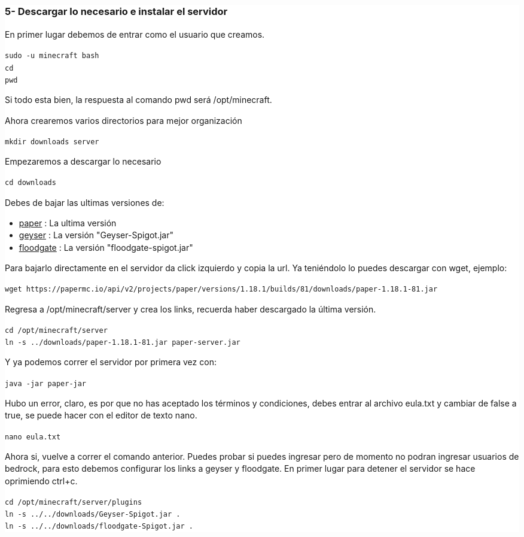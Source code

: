 ### 5- Descargar lo necesario e instalar el servidor

En primer lugar debemos de entrar como el usuario que creamos.

    sudo -u minecraft bash
    cd
    pwd

Si todo esta bien, la respuesta al comando pwd será
 /opt/minecraft.

Ahora crearemos varios directorios para mejor organización

    mkdir downloads server

Empezaremos a descargar lo necesario

    cd downloads

Debes de bajar las ultimas versiones de:

- [paper](https://papermc.io/downloads) : La ultima versión
- [geyser](https://ci.opencollab.dev//job/GeyserMC/job/Geyser/job/master/) :
 La versión "Geyser-Spigot.jar"
- [floodgate](https://ci.opencollab.dev/job/GeyserMC/job/Floodgate/job/master/) :
 La versión "floodgate-spigot.jar"

Para bajarlo directamente en el servidor da click izquierdo
 y copia la url. Ya teniéndolo lo puedes descargar con wget,
 ejemplo:

    wget https://papermc.io/api/v2/projects/paper/versions/1.18.1/builds/81/downloads/paper-1.18.1-81.jar

Regresa a /opt/minecraft/server y crea los links, recuerda
 haber descargado la última versión.

    cd /opt/minecraft/server
    ln -s ../downloads/paper-1.18.1-81.jar paper-server.jar

Y ya podemos correr el servidor por primera vez con:

    java -jar paper-jar

Hubo un error, claro, es por que no has aceptado los
 términos y condiciones, debes entrar al archivo
 eula.txt y cambiar de false a true, se puede hacer
 con el editor de texto nano.

    nano eula.txt

Ahora si, vuelve a correr el comando anterior. Puedes
 probar si puedes ingresar pero de momento no podran
 ingresar usuarios de bedrock, para esto debemos configurar
 los links a geyser y floodgate. En primer lugar para
 detener el servidor se hace oprimiendo ctrl+c.

    cd /opt/minecraft/server/plugins
    ln -s ../../downloads/Geyser-Spigot.jar .
    ln -s ../../downloads/floodgate-Spigot.jar .
